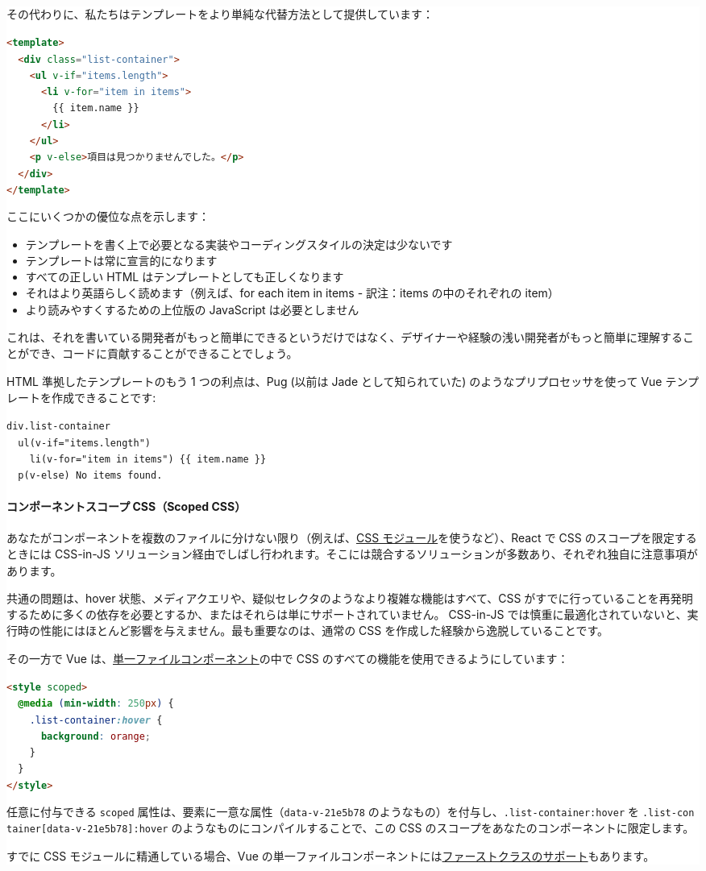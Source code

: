 その代わりに、私たちはテンプレートをより単純な代替方法として提供しています：

``` html
<template>
  <div class="list-container">
    <ul v-if="items.length">
      <li v-for="item in items">
        {{ item.name }}
      </li>
    </ul>
    <p v-else>項目は見つかりませんでした。</p>
  </div>
</template>
```

ここにいくつかの優位な点を示します：

- テンプレートを書く上で必要となる実装やコーディングスタイルの決定は少ないです
- テンプレートは常に宣言的になります
- すべての正しい HTML はテンプレートとしても正しくなります
- それはより英語らしく読めます（例えば、for each item in items - 訳注：items の中のそれぞれの item）
- より読みやすくするための上位版の JavaScript は必要としません

これは、それを書いている開発者がもっと簡単にできるというだけではなく、デザイナーや経験の浅い開発者がもっと簡単に理解することができ、コードに貢献することができることでしょう。

HTML 準拠したテンプレートのもう 1 つの利点は、Pug (以前は Jade として知られていた) のようなプリプロセッサを使って Vue テンプレートを作成できることです:

``` pug
div.list-container
  ul(v-if="items.length")
    li(v-for="item in items") {{ item.name }}
  p(v-else) No items found.
```

#### コンポーネントスコープ CSS（Scoped CSS）

あなたがコンポーネントを複数のファイルに分けない限り（例えば、[CSS モジュール](https://github.com/gajus/react-css-modules)を使うなど）、React で CSS のスコープを限定するときには CSS-in-JS ソリューション経由でしばし行われます。そこには競合するソリューションが多数あり、それぞれ独自に注意事項があります。

共通の問題は、hover 状態、メディアクエリや、疑似セレクタのようなより複雑な機能はすべて、CSS がすでに行っていることを再発明するために多くの依存を必要とするか、またはそれらは単にサポートされていません。 CSS-in-JS では慎重に最適化されていないと、実行時の性能にはほとんど影響を与えません。最も重要なのは、通常の CSS を作成した経験から逸脱していることです。

その一方で Vue は、[単一ファイルコンポーネント](single-file-components.html)の中で CSS のすべての機能を使用できるようにしています：

``` html
<style scoped>
  @media (min-width: 250px) {
    .list-container:hover {
      background: orange;
    }
  }
</style>
```

任意に付与できる `scoped` 属性は、要素に一意な属性（`data-v-21e5b78` のようなもの）を付与し、`.list-container:hover` を `.list-container[data-v-21e5b78]:hover` のようなものにコンパイルすることで、この CSS のスコープをあなたのコンポーネントに限定します。

すでに CSS モジュールに精通している場合、Vue の単一ファイルコンポーネントには[ファーストクラスのサポート](http://vue-loader.vuejs.org/en/features/css-modules.html)もあります。
